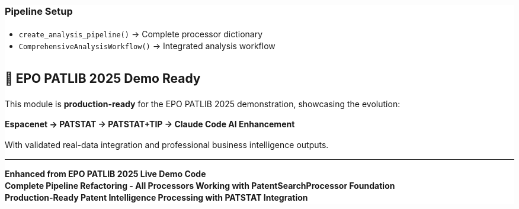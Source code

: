 ### Pipeline Setup
- `create_analysis_pipeline()` → Complete processor dictionary
- `ComprehensiveAnalysisWorkflow()` → Integrated analysis workflow

## 🎯 EPO PATLIB 2025 Demo Ready

This module is **production-ready** for the EPO PATLIB 2025 demonstration, showcasing the evolution:

**Espacenet → PATSTAT → PATSTAT+TIP → Claude Code AI Enhancement**

With validated real-data integration and professional business intelligence outputs.

---

**Enhanced from EPO PATLIB 2025 Live Demo Code**  
**Complete Pipeline Refactoring - All Processors Working with PatentSearchProcessor Foundation**  
**Production-Ready Patent Intelligence Processing with PATSTAT Integration**